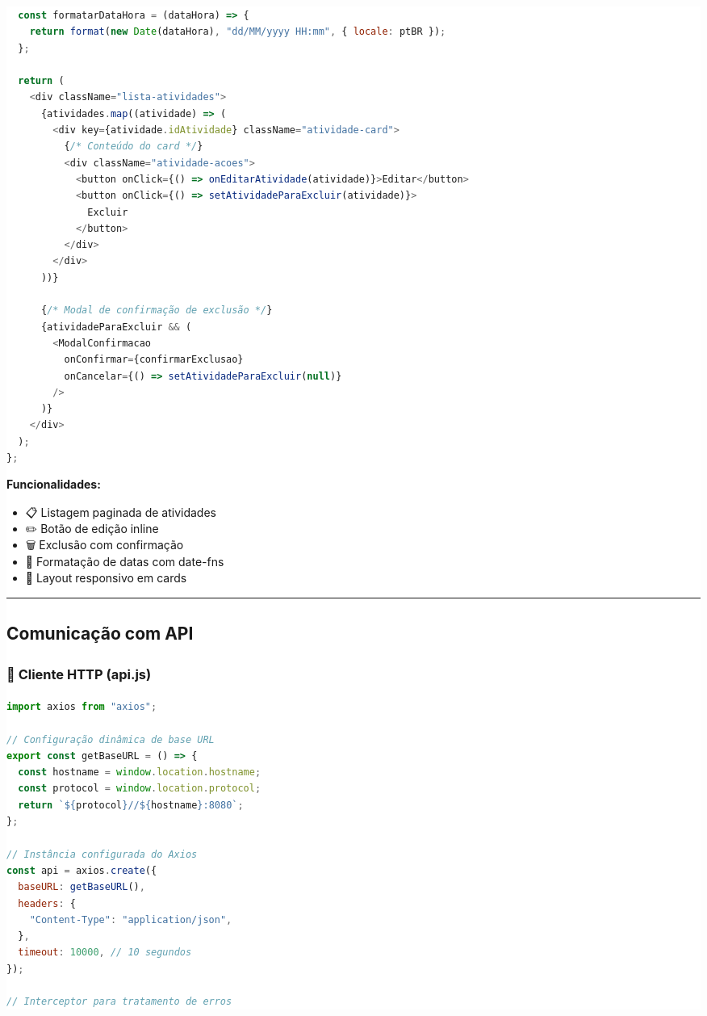 ```javascript
  const formatarDataHora = (dataHora) => {
    return format(new Date(dataHora), "dd/MM/yyyy HH:mm", { locale: ptBR });
  };

  return (
    <div className="lista-atividades">
      {atividades.map((atividade) => (
        <div key={atividade.idAtividade} className="atividade-card">
          {/* Conteúdo do card */}
          <div className="atividade-acoes">
            <button onClick={() => onEditarAtividade(atividade)}>Editar</button>
            <button onClick={() => setAtividadeParaExcluir(atividade)}>
              Excluir
            </button>
          </div>
        </div>
      ))}

      {/* Modal de confirmação de exclusão */}
      {atividadeParaExcluir && (
        <ModalConfirmacao
          onConfirmar={confirmarExclusao}
          onCancelar={() => setAtividadeParaExcluir(null)}
        />
      )}
    </div>
  );
};
```

**Funcionalidades:**

- 📋 Listagem paginada de atividades
- ✏️ Botão de edição inline
- 🗑️ Exclusão com confirmação
- 📅 Formatação de datas com date-fns
- 📱 Layout responsivo em cards

---

## Comunicação com API

### 🔌 **Cliente HTTP (api.js)**

```javascript
import axios from "axios";

// Configuração dinâmica de base URL
export const getBaseURL = () => {
  const hostname = window.location.hostname;
  const protocol = window.location.protocol;
  return `${protocol}//${hostname}:8080`;
};

// Instância configurada do Axios
const api = axios.create({
  baseURL: getBaseURL(),
  headers: {
    "Content-Type": "application/json",
  },
  timeout: 10000, // 10 segundos
});

// Interceptor para tratamento de erros
```